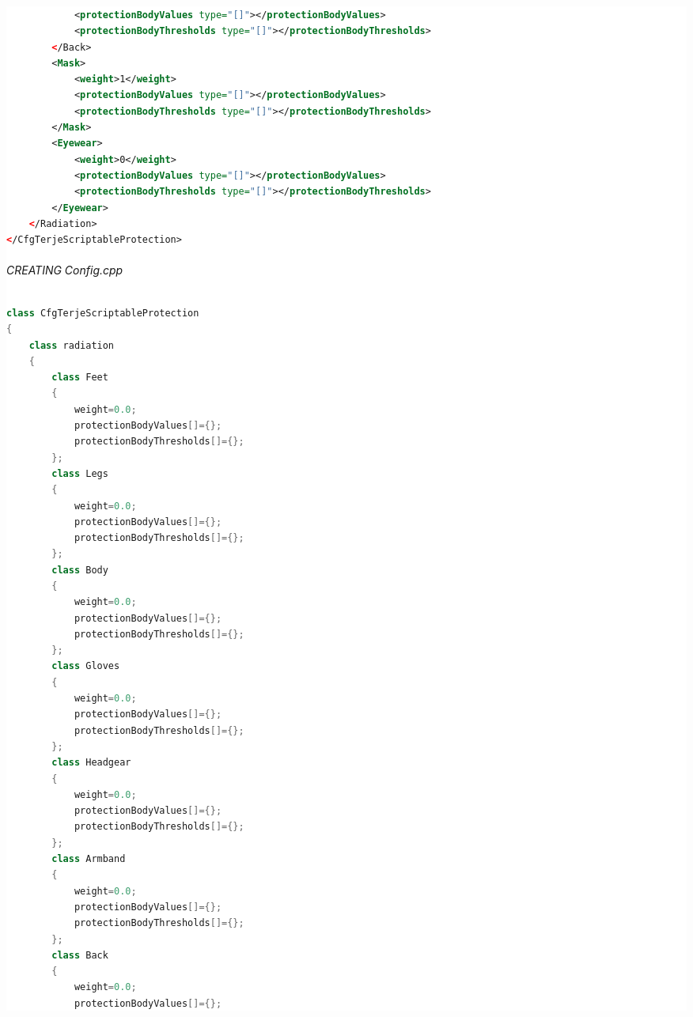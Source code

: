 ```xml
			<protectionBodyValues type="[]"></protectionBodyValues>
			<protectionBodyThresholds type="[]"></protectionBodyThresholds>
		</Back>
		<Mask>
			<weight>1</weight>
			<protectionBodyValues type="[]"></protectionBodyValues>
			<protectionBodyThresholds type="[]"></protectionBodyThresholds>
		</Mask>
		<Eyewear>
			<weight>0</weight>
			<protectionBodyValues type="[]"></protectionBodyValues>
			<protectionBodyThresholds type="[]"></protectionBodyThresholds>
		</Eyewear>
	</Radiation>
</CfgTerjeScriptableProtection>
```

###### CREATING Config.cpp
```cs
class CfgTerjeScriptableProtection
{
	class radiation
	{
		class Feet
		{
			weight=0.0;
			protectionBodyValues[]={};
			protectionBodyThresholds[]={};
		};
		class Legs
		{
			weight=0.0;
			protectionBodyValues[]={};
			protectionBodyThresholds[]={};
		};
		class Body
		{
			weight=0.0;
			protectionBodyValues[]={};
			protectionBodyThresholds[]={};
		};
		class Gloves
		{
			weight=0.0;
			protectionBodyValues[]={};
			protectionBodyThresholds[]={};
		};
		class Headgear
		{
			weight=0.0;
			protectionBodyValues[]={};
			protectionBodyThresholds[]={};
		};
		class Armband
		{
			weight=0.0;
			protectionBodyValues[]={};
			protectionBodyThresholds[]={};
		};
		class Back
		{
			weight=0.0;
			protectionBodyValues[]={};
```